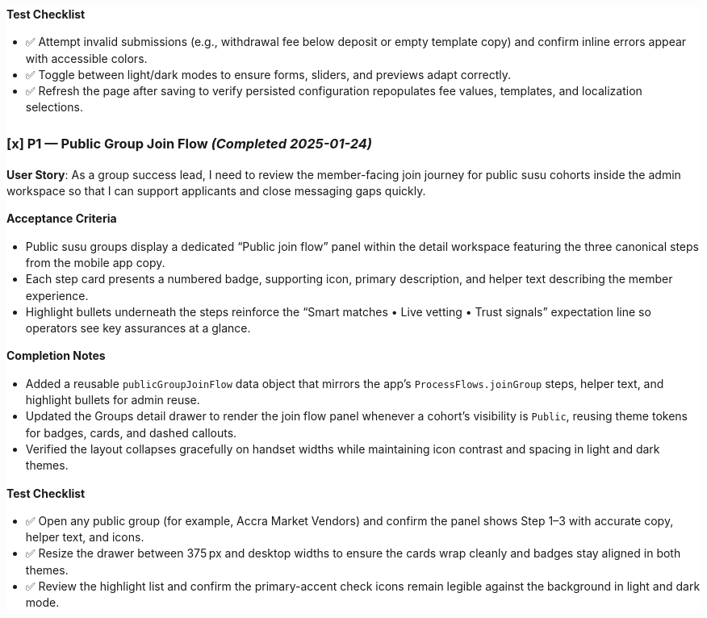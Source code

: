 **Test Checklist**
- ✅ Attempt invalid submissions (e.g., withdrawal fee below deposit or empty template copy) and confirm inline errors appear with accessible colors.
- ✅ Toggle between light/dark modes to ensure forms, sliders, and previews adapt correctly.
- ✅ Refresh the page after saving to verify persisted configuration repopulates fee values, templates, and localization selections.

### [x] P1 — Public Group Join Flow _(Completed 2025-01-24)_
**User Story**: As a group success lead, I need to review the member-facing join journey for public susu cohorts inside the admin workspace so that I can support applicants and close messaging gaps quickly.

**Acceptance Criteria**
- Public susu groups display a dedicated “Public join flow” panel within the detail workspace featuring the three canonical steps from the mobile app copy.
- Each step card presents a numbered badge, supporting icon, primary description, and helper text describing the member experience.
- Highlight bullets underneath the steps reinforce the “Smart matches • Live vetting • Trust signals” expectation line so operators see key assurances at a glance.

**Completion Notes**
- Added a reusable `publicGroupJoinFlow` data object that mirrors the app’s `ProcessFlows.joinGroup` steps, helper text, and highlight bullets for admin reuse.
- Updated the Groups detail drawer to render the join flow panel whenever a cohort’s visibility is `Public`, reusing theme tokens for badges, cards, and dashed callouts.
- Verified the layout collapses gracefully on handset widths while maintaining icon contrast and spacing in light and dark themes.

**Test Checklist**
- ✅ Open any public group (for example, Accra Market Vendors) and confirm the panel shows Step 1–3 with accurate copy, helper text, and icons.
- ✅ Resize the drawer between 375 px and desktop widths to ensure the cards wrap cleanly and badges stay aligned in both themes.
- ✅ Review the highlight list and confirm the primary-accent check icons remain legible against the background in light and dark mode.
